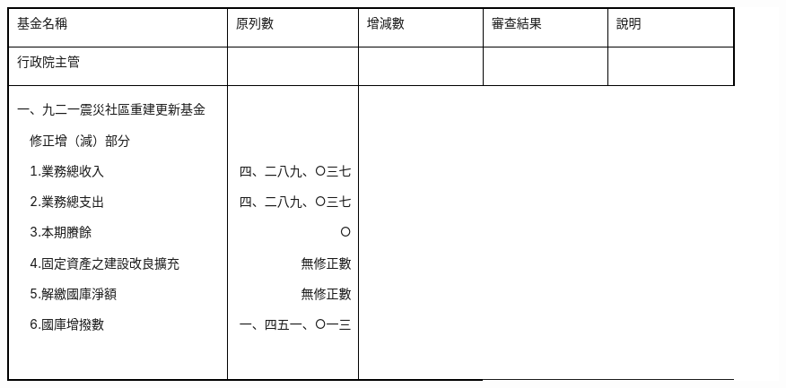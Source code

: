 <table WIDTH="816" CELLPADDING="2" CELLSPACING="0"><col WIDTH="241"><col WIDTH="143"><col WIDTH="136"><col WIDTH="136"><col WIDTH="136"><tr VALIGN="TOP"><td WIDTH="241" STYLE="border-top: 1.50pt solid #000000; border-bottom: 1px solid #000000; border-left: 1.50pt solid #000000; border-right: none; padding-top: 0.05cm; padding-bottom: 0.05cm; padding-left: 0.05cm; padding-right: 0cm"><p ALIGN="JUSTIFY" STYLE="margin-left: 0.19cm; margin-right: 0.19cm; margin-top: 0.11cm">基金名稱</p></td><td WIDTH="143" STYLE="border-top: 1.50pt solid #000000; border-bottom: 1px solid #000000; border-left: 1px solid #000000; border-right: none; padding-top: 0.05cm; padding-bottom: 0.05cm; padding-left: 0.05cm; padding-right: 0cm"><p ALIGN="JUSTIFY" STYLE="margin-left: 0.19cm; margin-right: 0.19cm; margin-top: 0.11cm">原列數</p></td><td WIDTH="136" STYLE="border-top: 1.50pt solid #000000; border-bottom: 1px solid #000000; border-left: 1px solid #000000; border-right: none; padding-top: 0.05cm; padding-bottom: 0.05cm; padding-left: 0.05cm; padding-right: 0cm"><p ALIGN="JUSTIFY" STYLE="margin-left: 0.19cm; margin-right: 0.19cm; margin-top: 0.11cm">增減數</p></td><td WIDTH="136" STYLE="border-top: 1.50pt solid #000000; border-bottom: 1px solid #000000; border-left: 1px solid #000000; border-right: none; padding-top: 0.05cm; padding-bottom: 0.05cm; padding-left: 0.05cm; padding-right: 0cm"><p ALIGN="JUSTIFY" STYLE="margin-left: 0.19cm; margin-right: 0.19cm; margin-top: 0.11cm">審查結果</p></td><td WIDTH="136" STYLE="border-top: 1.50pt solid #000000; border-bottom: 1px solid #000000; border-left: 1px solid #000000; border-right: 1.50pt solid #000000; padding: 0.05cm"><p ALIGN="JUSTIFY" STYLE="margin-left: 0.19cm; margin-right: 0.19cm; margin-top: 0.11cm">說明</p></td></tr><tr><td WIDTH="241" STYLE="border-top: 1px solid #000000; border-bottom: 1px solid #000000; border-left: 1.50pt solid #000000; border-right: none; padding-top: 0.05cm; padding-bottom: 0.05cm; padding-left: 0.05cm; padding-right: 0cm"><p CLASS="cjk" ALIGN="JUSTIFY" STYLE="margin-left: 0.19cm; margin-right: 0.19cm; margin-top: 0.11cm">行政院主管</p></td><td WIDTH="143" STYLE="border-top: 1px solid #000000; border-bottom: 1px solid #000000; border-left: 1px solid #000000; border-right: none; padding-top: 0.05cm; padding-bottom: 0.05cm; padding-left: 0.05cm; padding-right: 0cm"><p CLASS="cjk" ALIGN="JUSTIFY" STYLE="margin-left: 0.19cm; margin-right: 0.19cm; margin-top: 0.11cm"><br></p></td><td WIDTH="136" STYLE="border-top: 1px solid #000000; border-bottom: 1px solid #000000; border-left: 1px solid #000000; border-right: none; padding-top: 0.05cm; padding-bottom: 0.05cm; padding-left: 0.05cm; padding-right: 0cm"><p CLASS="cjk" ALIGN="JUSTIFY" STYLE="margin-left: 0.19cm; margin-right: 0.19cm; margin-top: 0.11cm"><br></p></td><td WIDTH="136" STYLE="border-top: 1px solid #000000; border-bottom: 1px solid #000000; border-left: 1px solid #000000; border-right: none; padding-top: 0.05cm; padding-bottom: 0.05cm; padding-left: 0.05cm; padding-right: 0cm"><p CLASS="cjk" ALIGN="JUSTIFY" STYLE="margin-left: 0.19cm; margin-right: 0.19cm; margin-top: 0.11cm"><br></p></td><td WIDTH="136" STYLE="border-top: 1px solid #000000; border-bottom: 1px solid #000000; border-left: 1px solid #000000; border-right: 1.50pt solid #000000; padding: 0.05cm"><p CLASS="cjk" ALIGN="JUSTIFY" STYLE="margin-left: 0.19cm; margin-right: 0.19cm; margin-top: 0.11cm"><br></p></td></tr><tr VALIGN="TOP"><td WIDTH="241" STYLE="border-top: 1px solid #000000; border-bottom: 1.50pt solid #000000; border-left: 1.50pt solid #000000; border-right: none; padding-top: 0.05cm; padding-bottom: 0.05cm; padding-left: 0.05cm; padding-right: 0cm"><p CLASS="cjk" STYLE="margin-left: 0.93cm; margin-right: 0.19cm; text-indent: -0.74cm">一、九二一震災社區重建更新基金</p><p CLASS="cjk" STYLE="margin-left: 0.93cm; margin-right: 0.19cm; text-indent: -0.37cm">修正增（減）部分</p><p STYLE="margin-left: 0.86cm; margin-right: 0.19cm; text-indent: -0.3cm"><span LANG="en-US">1.</span>業務總收入</p><p STYLE="margin-left: 0.86cm; margin-right: 0.19cm; text-indent: -0.3cm"><span LANG="en-US">2.</span>業務總支出</p><p STYLE="margin-left: 0.86cm; margin-right: 0.19cm; text-indent: -0.3cm"><span LANG="en-US">3.</span>本期賸餘</p><p STYLE="margin-left: 0.86cm; margin-right: 0.19cm; text-indent: -0.3cm"><span LANG="en-US">4.</span>固定資產之建設改良擴充</p><p STYLE="margin-left: 0.86cm; margin-right: 0.19cm; text-indent: -0.3cm"><span LANG="en-US">5.</span>解繳國庫淨額</p><p STYLE="margin-left: 0.86cm; margin-right: 0.19cm; text-indent: -0.3cm"><span LANG="en-US">6.</span>國庫增撥數</p><p CLASS="cjk"><br></p></td><td WIDTH="143" STYLE="border-top: 1px solid #000000; border-bottom: 1.50pt solid #000000; border-left: 1px solid #000000; border-right: none; padding-top: 0.05cm; padding-bottom: 0.05cm; padding-left: 0.05cm; padding-right: 0cm"><p CLASS="cjk" ALIGN="RIGHT" STYLE="margin-left: 0.19cm; margin-right: 0.19cm"><br></p><p CLASS="cjk" ALIGN="RIGHT" STYLE="margin-left: 0.19cm; margin-right: 0.19cm"><br></p><p CLASS="cjk" ALIGN="RIGHT" STYLE="margin-left: 0.93cm; margin-right: 0.19cm; text-indent: -0.97cm">四、二八九、○三七</p><p ALIGN="RIGHT" STYLE="margin-left: 0.93cm; margin-right: 0.19cm; text-indent: -0.97cm">四、二八九、○三七</p><p CLASS="cjk" ALIGN="RIGHT" STYLE="margin-left: 0.93cm; margin-right: 0.19cm; text-indent: -0.97cm">○</p><p CLASS="cjk" ALIGN="RIGHT" STYLE="margin-left: 0.93cm; margin-right: 0.19cm; text-indent: -0.97cm">無修正數</p><p CLASS="cjk" ALIGN="RIGHT" STYLE="margin-left: 0.93cm; margin-right: 0.19cm; text-indent: -0.97cm">無修正數</p><p CLASS="cjk" ALIGN="RIGHT" STYLE="margin-left: 0.93cm; margin-right: 0.19cm; text-indent: -0.97cm">一、四五一、○一三</p></td><td WIDTH="136" STYLE="border-top: 1px solid #000000; border-bottom: 1.50pt solid #000000; border-left: 1px solid #000000; border-right: none; padding-top: 0.05cm; padding-bottom: 0.05cm; padding-left: 0.05cm; padding-right: 0cm">